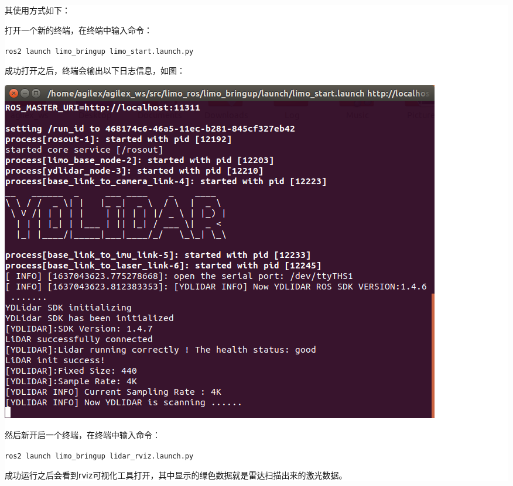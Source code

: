 其使用方式如下：

打开一个新的终端，在终端中输入命令：

```
ros2 launch limo_bringup limo_start.launch.py 
```

成功打开之后，终端会输出以下日志信息，如图：

![](./LIMO_image/leida.png)

然后新开启一个终端，在终端中输入命令：

```
ros2 launch limo_bringup lidar_rviz.launch.py
```

成功运行之后会看到rviz可视化工具打开，其中显示的绿色数据就是雷达扫描出来的激光数据。
